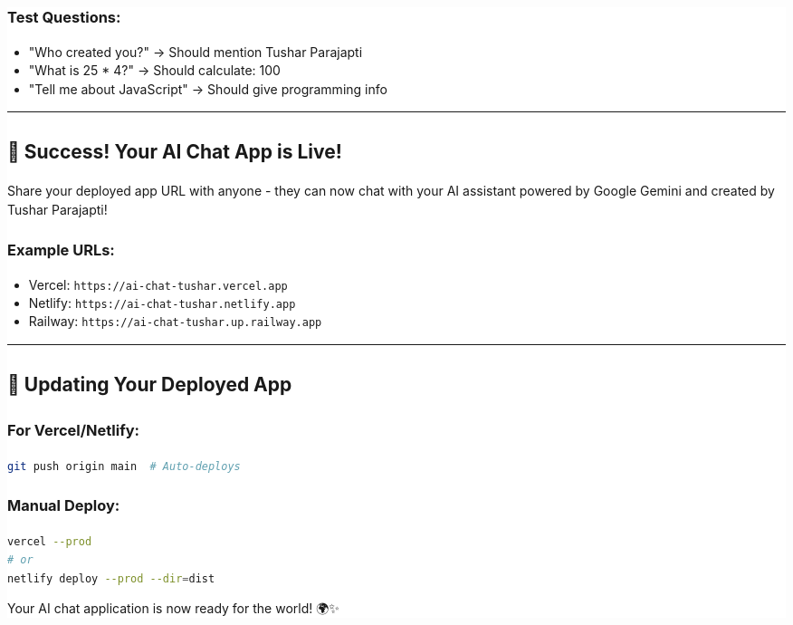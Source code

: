 ### **Test Questions:**
- "Who created you?" → Should mention Tushar Parajapti
- "What is 25 * 4?" → Should calculate: 100
- "Tell me about JavaScript" → Should give programming info

---

## 🎉 **Success! Your AI Chat App is Live!**

Share your deployed app URL with anyone - they can now chat with your AI assistant powered by Google Gemini and created by Tushar Parajapti!

### **Example URLs:**
- Vercel: `https://ai-chat-tushar.vercel.app`
- Netlify: `https://ai-chat-tushar.netlify.app`
- Railway: `https://ai-chat-tushar.up.railway.app`

---

## 🔄 **Updating Your Deployed App**

### **For Vercel/Netlify:**
```bash
git push origin main  # Auto-deploys
```

### **Manual Deploy:**
```bash
vercel --prod
# or
netlify deploy --prod --dir=dist
```

Your AI chat application is now ready for the world! 🌍✨